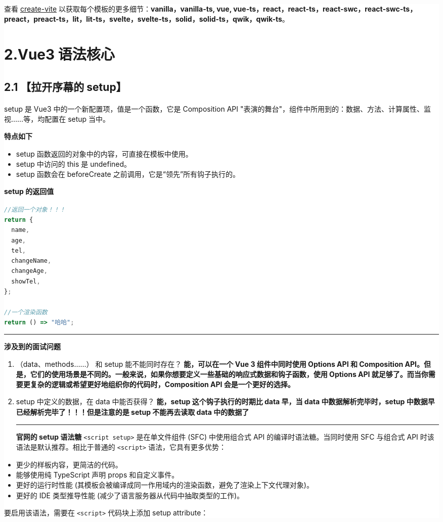 查看 [create-vite](https://github.com/vitejs/vite/tree/main/packages/create-vite) 以获取每个模板的更多细节：**vanilla，vanilla-ts, vue, vue-ts，react，react-ts，react-swc，react-swc-ts，preact，preact-ts，lit，lit-ts，svelte，svelte-ts，solid，solid-ts，qwik，qwik-ts**。

# 2.Vue3 语法核心

## 2.1 【拉开序幕的 setup】

setup 是 Vue3 中的一个新配置项，值是一个函数，它是 Composition API "表演的舞台"，组件中所用到的：数据、方法、计算属性、监视……等，均配置在 setup 当中。

**特点如下**

- setup 函数返回的对象中的内容，可直接在模板中使用。
- setup 中访问的 this 是 undefined。
- setup 函数会在 beforeCreate 之前调用，它是“领先”所有钩子执行的。

**setup 的返回值**

```js
//返回一个对象！！！
return {
  name,
  age,
  tel,
  changeName,
  changeAge,
  showTel,
};

//一个渲染函数
return () => "哈哈";
```

---

**涉及到的面试问题**

1. （data、methods……） 和 setup 能不能同时存在？
   **能，可以在一个 Vue 3 组件中同时使用 Options API 和 Composition API。但是，它们的使用场景是不同的。一般来说，如果你想要定义一些基础的响应式数据和钩子函数，使用 Options API 就足够了。而当你需要更复杂的逻辑或希望更好地组织你的代码时，Composition API 会是一个更好的选择。**
2. setup 中定义的数据，在 data 中能否获得？
   **能，setup 这个钩子执行的时期比 data 早，当 data 中数据解析完毕时，setup 中数据早已经解析完毕了！！！但是注意的是 setup 不能再去读取 data 中的数据了**

   ***

   **官网的 setup 语法糖**
   `<script setup>` 是在单文件组件 (SFC) 中使用组合式 API 的编译时语法糖。当同时使用 SFC 与组合式 API 时该语法是默认推荐。相比于普通的 `<script>` 语法，它具有更多优势：

- 更少的样板内容，更简洁的代码。
- 能够使用纯 TypeScript 声明 props 和自定义事件。
- 更好的运行时性能 (其模板会被编译成同一作用域内的渲染函数，避免了渲染上下文代理对象)。
- 更好的 IDE 类型推导性能 (减少了语言服务器从代码中抽取类型的工作)。

要启用该语法，需要在 `<script>` 代码块上添加 setup attribute：

